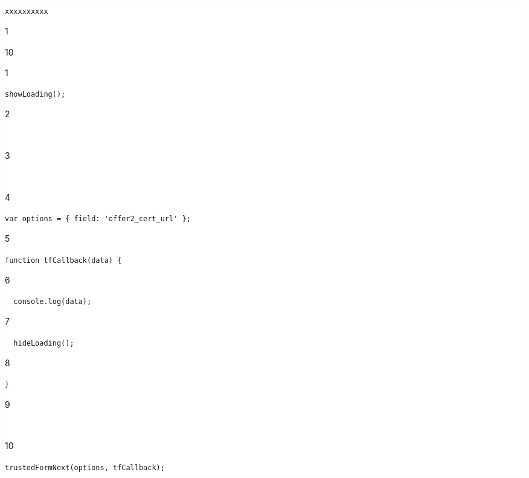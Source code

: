 ```
xxxxxxxxxx
```

1

10

1

```
showLoading();
```

2

```
​
```

3

```
​
```

4

```
var options = { field: 'offer2_cert_url' };
```

5

```
function tfCallback(data) {
```

6

```
  console.log(data);
```

7

```
  hideLoading();
```

8

```
}
```

9

```
​
```

10

```
trustedFormNext(options, tfCallback);
```
